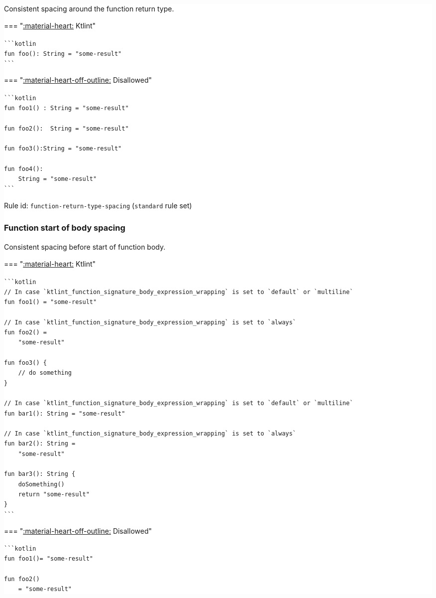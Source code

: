 Consistent spacing around the function return type.

=== "[:material-heart:](#) Ktlint"

    ```kotlin
    fun foo(): String = "some-result"
    ```
=== "[:material-heart-off-outline:](#) Disallowed"

    ```kotlin
    fun foo1() : String = "some-result"

    fun foo2():  String = "some-result"

    fun foo3():String = "some-result"

    fun foo4():
        String = "some-result"
    ```

Rule id: `function-return-type-spacing` (`standard` rule set)

### Function start of body spacing

Consistent spacing before start of function body.

=== "[:material-heart:](#) Ktlint"

    ```kotlin
    // In case `ktlint_function_signature_body_expression_wrapping` is set to `default` or `multiline`
    fun foo1() = "some-result"
    
    // In case `ktlint_function_signature_body_expression_wrapping` is set to `always`
    fun foo2() =
        "some-result"
    
    fun foo3() {
        // do something
    }
    
    // In case `ktlint_function_signature_body_expression_wrapping` is set to `default` or `multiline`
    fun bar1(): String = "some-result"
    
    // In case `ktlint_function_signature_body_expression_wrapping` is set to `always`
    fun bar2(): String =
        "some-result"
    
    fun bar3(): String {
        doSomething()
        return "some-result"
    }
    ```
=== "[:material-heart-off-outline:](#) Disallowed"

    ```kotlin
    fun foo1()= "some-result"
    
    fun foo2()
        = "some-result"
    